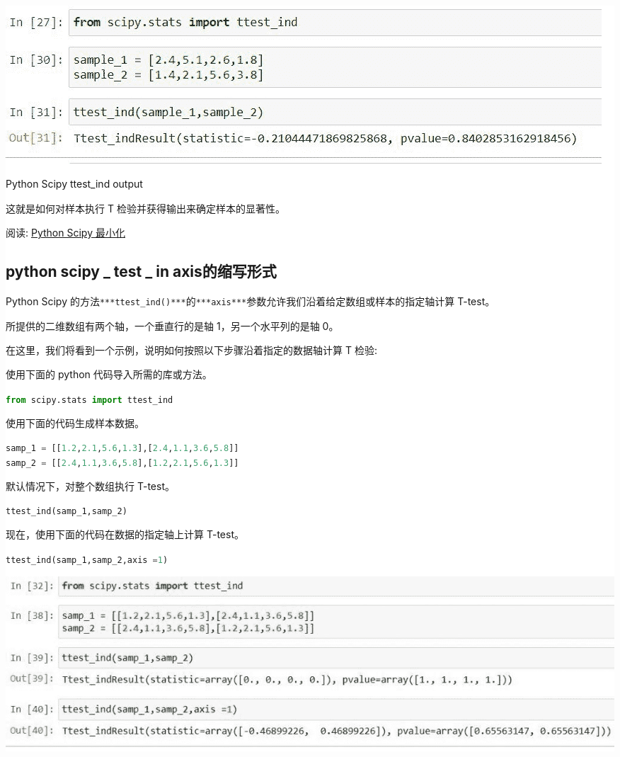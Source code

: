 ![Python Scipy ttest_ind output](img/23a89531c031044e6f2c2021417acbda.png "Python Scipy ttest ind output")

Python Scipy ttest_ind output

这就是如何对样本执行 T 检验并获得输出来确定样本的显著性。

阅读: [Python Scipy 最小化](https://pythonguides.com/python-scipy-minimize/)

## python scipy _ test _ in axis的缩写形式

Python Scipy 的方法`***ttest_ind()***`的`***axis***`参数允许我们沿着给定数组或样本的指定轴计算 T-test。

所提供的二维数组有两个轴，一个垂直行的是轴 1，另一个水平列的是轴 0。

在这里，我们将看到一个示例，说明如何按照以下步骤沿着指定的数据轴计算 T 检验:

使用下面的 python 代码导入所需的库或方法。

```py
from scipy.stats import ttest_ind
```

使用下面的代码生成样本数据。

```py
samp_1 = [[1.2,2.1,5.6,1.3],[2.4,1.1,3.6,5.8]]
samp_2 = [[2.4,1.1,3.6,5.8],[1.2,2.1,5.6,1.3]]
```

默认情况下，对整个数组执行 T-test。

```py
ttest_ind(samp_1,samp_2)
```

现在，使用下面的代码在数据的指定轴上计算 T-test。

```py
ttest_ind(samp_1,samp_2,axis =1)
```

![Python Scipy ttest_ind axis](img/f51882891605bc86f15d0eb39210a55b.png "Python Scipy ttest ind axis")
